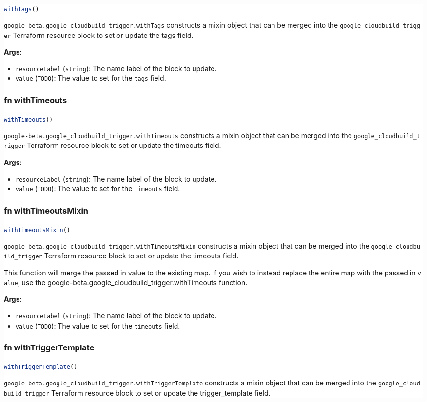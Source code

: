 ```ts
withTags()
```

`google-beta.google_cloudbuild_trigger.withTags` constructs a mixin object that can be merged into the `google_cloudbuild_trigger`
Terraform resource block to set or update the tags field.



**Args**:
  - `resourceLabel` (`string`): The name label of the block to update.
  - `value` (`TODO`): The value to set for the `tags` field.


### fn withTimeouts

```ts
withTimeouts()
```

`google-beta.google_cloudbuild_trigger.withTimeouts` constructs a mixin object that can be merged into the `google_cloudbuild_trigger`
Terraform resource block to set or update the timeouts field.



**Args**:
  - `resourceLabel` (`string`): The name label of the block to update.
  - `value` (`TODO`): The value to set for the `timeouts` field.


### fn withTimeoutsMixin

```ts
withTimeoutsMixin()
```

`google-beta.google_cloudbuild_trigger.withTimeoutsMixin` constructs a mixin object that can be merged into the `google_cloudbuild_trigger`
Terraform resource block to set or update the timeouts field.

This function will merge the passed in value to the existing map. If you wish
to instead replace the entire map with the passed in `value`, use the [google-beta.google_cloudbuild_trigger.withTimeouts](TODO)
function.


**Args**:
  - `resourceLabel` (`string`): The name label of the block to update.
  - `value` (`TODO`): The value to set for the `timeouts` field.


### fn withTriggerTemplate

```ts
withTriggerTemplate()
```

`google-beta.google_cloudbuild_trigger.withTriggerTemplate` constructs a mixin object that can be merged into the `google_cloudbuild_trigger`
Terraform resource block to set or update the trigger_template field.
